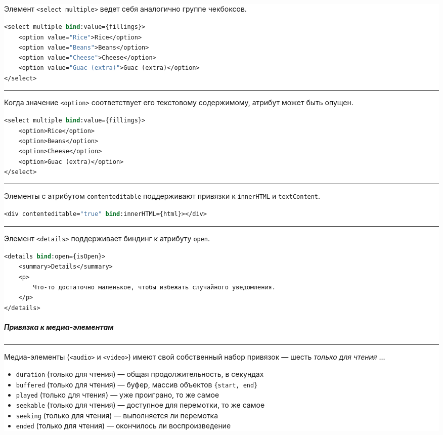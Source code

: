
Элемент `<select multiple>` ведет себя аналогично группе чекбоксов.

```sv
<select multiple bind:value={fillings}>
	<option value="Rice">Rice</option>
	<option value="Beans">Beans</option>
	<option value="Cheese">Cheese</option>
	<option value="Guac (extra)">Guac (extra)</option>
</select>
```

---

Когда значение `<option>` соответствует его текстовому содержимому, атрибут может быть опущен.

```sv
<select multiple bind:value={fillings}>
	<option>Rice</option>
	<option>Beans</option>
	<option>Cheese</option>
	<option>Guac (extra)</option>
</select>
```

---

Элементы с атрибутом `contenteditable` поддерживают привязки к `innerHTML` и `textContent`.

```sv
<div contenteditable="true" bind:innerHTML={html}></div>
```
---

Элемент `<details>` поддерживает биндинг к атрибуту `open`.

```sv
<details bind:open={isOpen}>
	<summary>Details</summary>
	<p>
		Что-то достаточно маленькое, чтобы избежать случайного уведомления.
	</p>
</details>
```


##### Привязка к медиа-элементам

---

Медиа-элементы (`<audio>` и `<video>`) имеют свой собственный набор привязок — шесть _только для чтения_ ...

- `duration` (только для чтения) — общая продолжительность, в секундах
- `buffered` (только для чтения) — буфер, массив объектов `{start, end}`
- `played` (только для чтения) — уже проиграно, то же самое
- `seekable` (только для чтения) — доступное для перемотки, то же самое
- `seeking` (только для чтения) — выполняется ли перемотка
- `ended` (только для чтения) — окончилось ли воспроизведение
